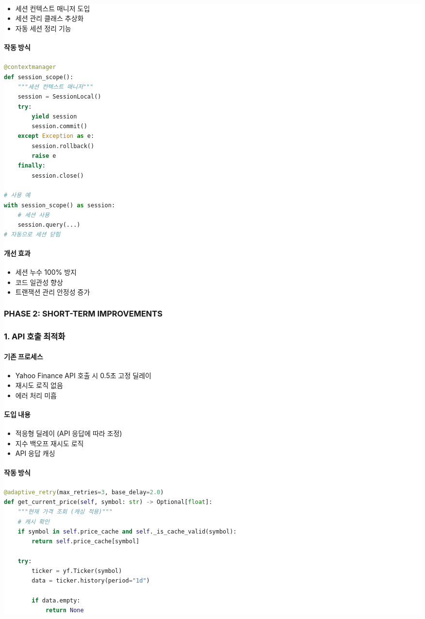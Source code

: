- 세션 컨텍스트 매니저 도입
- 세션 관리 클래스 추상화
- 자동 세션 정리 기능

#### 작동 방식

```python
@contextmanager
def session_scope():
    """세션 컨텍스트 매니저"""
    session = SessionLocal()
    try:
        yield session
        session.commit()
    except Exception as e:
        session.rollback()
        raise e
    finally:
        session.close()

# 사용 예
with session_scope() as session:
    # 세션 사용
    session.query(...)
# 자동으로 세션 닫힘
```

#### 개선 효과

- 세션 누수 100% 방지
- 코드 일관성 향상
- 트랜잭션 관리 안정성 증가

### PHASE 2: SHORT-TERM IMPROVEMENTS

### 1. API 호출 최적화

#### 기존 프로세스

- Yahoo Finance API 호출 시 0.5초 고정 딜레이
- 재시도 로직 없음
- 에러 처리 미흡

#### 도입 내용

- 적응형 딜레이 (API 응답에 따라 조정)
- 지수 백오프 재시도 로직
- API 응답 캐싱

#### 작동 방식

```python
@adaptive_retry(max_retries=3, base_delay=2.0)
def get_current_price(self, symbol: str) -> Optional[float]:
    """현재 가격 조회 (캐싱 적용)"""
    # 캐시 확인
    if symbol in self.price_cache and self._is_cache_valid(symbol):
        return self.price_cache[symbol]

    try:
        ticker = yf.Ticker(symbol)
        data = ticker.history(period="1d")

        if data.empty:
            return None

```